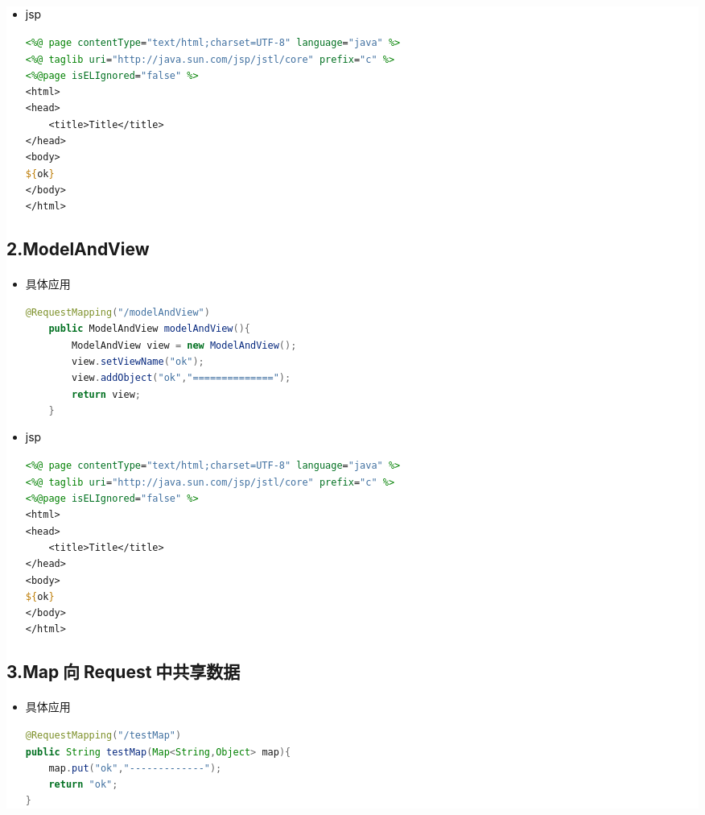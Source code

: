 - jsp

  ```jsp
  <%@ page contentType="text/html;charset=UTF-8" language="java" %>
  <%@ taglib uri="http://java.sun.com/jsp/jstl/core" prefix="c" %>
  <%@page isELIgnored="false" %>
  <html>
  <head>
      <title>Title</title>
  </head>
  <body>
  ${ok}
  </body>
  </html>
  ```

  

  

## 2.ModelAndView

- 具体应用

  ```java
  @RequestMapping("/modelAndView")
      public ModelAndView modelAndView(){
          ModelAndView view = new ModelAndView();
          view.setViewName("ok");
          view.addObject("ok","==============");
          return view;
      }
  ```

- jsp

  ```jsp
  <%@ page contentType="text/html;charset=UTF-8" language="java" %>
  <%@ taglib uri="http://java.sun.com/jsp/jstl/core" prefix="c" %>
  <%@page isELIgnored="false" %>
  <html>
  <head>
      <title>Title</title>
  </head>
  <body>
  ${ok}
  </body>
  </html>
  ```

## 3.Map 向 Request 中共享数据

- 具体应用

  ```java
  @RequestMapping("/testMap")
  public String testMap(Map<String,Object> map){
      map.put("ok","-------------");
      return "ok";
  }
  ```
